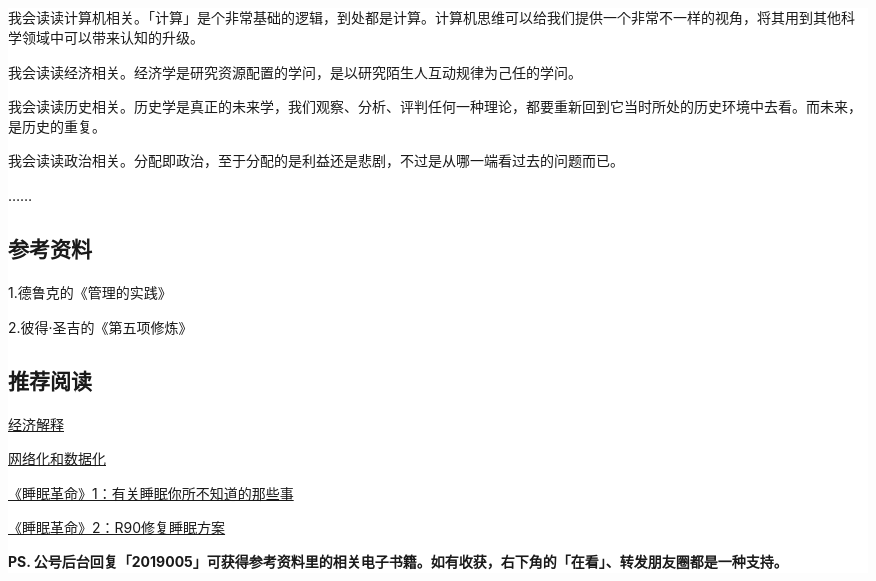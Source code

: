 我会读读计算机相关。「计算」是个非常基础的逻辑，到处都是计算。计算机思维可以给我们提供一个非常不一样的视角，将其用到其他科学领域中可以带来认知的升级。

我会读读经济相关。经济学是研究资源配置的学问，是以研究陌生人互动规律为己任的学问。

我会读读历史相关。历史学是真正的未来学，我们观察、分析、评判任何一种理论，都要重新回到它当时所处的历史环境中去看。而未来，是历史的重复。

我会读读政治相关。分配即政治，至于分配的是利益还是悲剧，不过是从哪一端看过去的问题而已。

……

## 参考资料

1.德鲁克的《管理的实践》

2.彼得·圣吉的《第五项修炼》

## 推荐阅读

[经济解释](https://mp.weixin.qq.com/s/8Ety7Z7wpkwWHhMwA1cKtg)

[网络化和数据化](https://mp.weixin.qq.com/s/9IPWrgNSzqcLehapm0UMYg)

[《睡眠革命》1：有关睡眠你所不知道的那些事](https://mp.weixin.qq.com/s/kxvoMesOLqhJR9ZGBvifIQ)

[《睡眠革命》2：R90修复睡眠方案](https://mp.weixin.qq.com/s/N3jsHexDobzvkGm34JzChg)

**PS. 公号后台回复「2019005」可获得参考资料里的相关电子书籍。如有收获，右下角的「在看」、转发朋友圈都是一种支持。**












